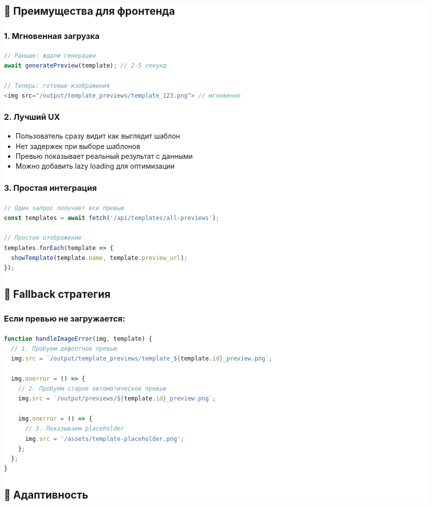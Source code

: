 ## 🚀 Преимущества для фронтенда

### **1. Мгновенная загрузка**
```javascript
// Раньше: ждали генерации
await generatePreview(template); // 2-5 секунд

// Теперь: готовые изображения
<img src="/output/template_previews/template_123.png"> // мгновенно
```

### **2. Лучший UX**
- Пользователь сразу видит как выглядит шаблон
- Нет задержек при выборе шаблонов
- Превью показывает реальный результат с данными
- Можно добавить lazy loading для оптимизации

### **3. Простая интеграция**
```javascript
// Один запрос получает все превью
const templates = await fetch('/api/templates/all-previews');

// Простое отображение
templates.forEach(template => {
  showTemplate(template.name, template.preview_url);
});
```

## 🔄 Fallback стратегия

### **Если превью не загружается:**
```javascript
function handleImageError(img, template) {
  // 1. Пробуем дефолтное превью
  img.src = `/output/template_previews/template_${template.id}_preview.png`;
  
  img.onerror = () => {
    // 2. Пробуем старое автоматическое превью
    img.src = `/output/previews/${template.id}_preview.png`;
    
    img.onerror = () => {
      // 3. Показываем placeholder
      img.src = '/assets/template-placeholder.png';
    };
  };
}
```

## 📱 Адаптивность
